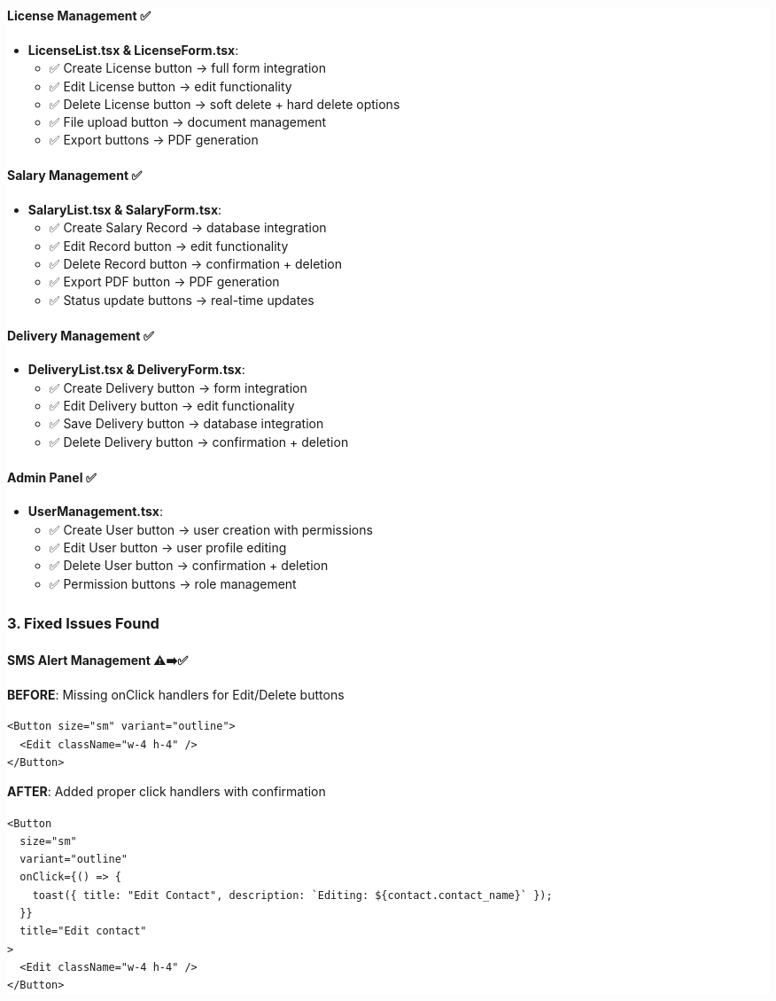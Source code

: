 #### **License Management** ✅
- **LicenseList.tsx & LicenseForm.tsx**:
  - ✅ Create License button → full form integration
  - ✅ Edit License button → edit functionality
  - ✅ Delete License button → soft delete + hard delete options
  - ✅ File upload button → document management
  - ✅ Export buttons → PDF generation

#### **Salary Management** ✅
- **SalaryList.tsx & SalaryForm.tsx**:
  - ✅ Create Salary Record → database integration
  - ✅ Edit Record button → edit functionality
  - ✅ Delete Record button → confirmation + deletion
  - ✅ Export PDF button → PDF generation
  - ✅ Status update buttons → real-time updates

#### **Delivery Management** ✅
- **DeliveryList.tsx & DeliveryForm.tsx**:
  - ✅ Create Delivery button → form integration
  - ✅ Edit Delivery button → edit functionality
  - ✅ Save Delivery button → database integration
  - ✅ Delete Delivery button → confirmation + deletion

#### **Admin Panel** ✅
- **UserManagement.tsx**:
  - ✅ Create User button → user creation with permissions
  - ✅ Edit User button → user profile editing
  - ✅ Delete User button → confirmation + deletion
  - ✅ Permission buttons → role management

### 3. **Fixed Issues Found**

#### **SMS Alert Management** ⚠️➡️✅
**BEFORE**: Missing onClick handlers for Edit/Delete buttons
```tsx
<Button size="sm" variant="outline">
  <Edit className="w-4 h-4" />
</Button>
```

**AFTER**: Added proper click handlers with confirmation
```tsx
<Button 
  size="sm" 
  variant="outline" 
  onClick={() => {
    toast({ title: "Edit Contact", description: `Editing: ${contact.contact_name}` });
  }}
  title="Edit contact"
>
  <Edit className="w-4 h-4" />
</Button>
```
